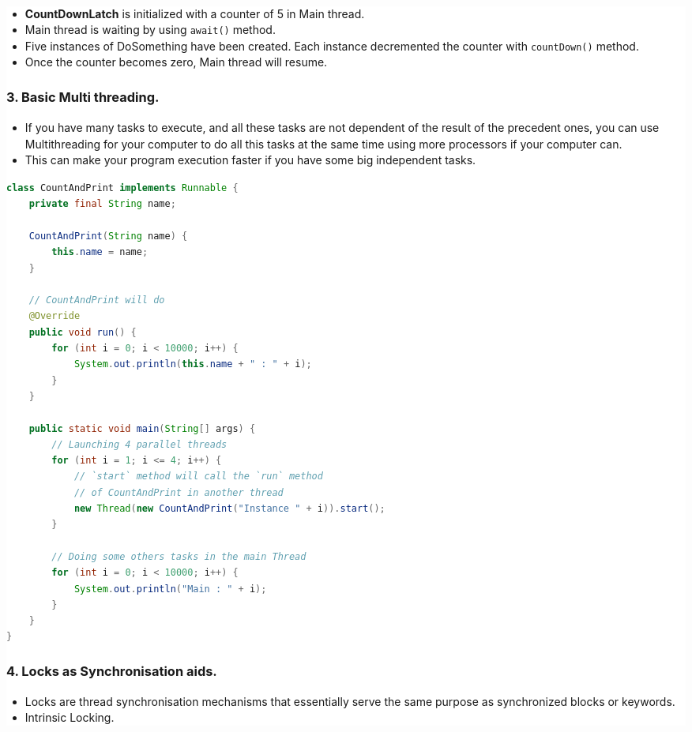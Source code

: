 - **CountDownLatch** is initialized with a counter of 5 in Main thread.
- Main thread is waiting by using `await()` method.
- Five instances of DoSomething have been created. Each instance decremented the counter with `countDown()` method.
- Once the counter becomes zero, Main thread will resume.

### 3. Basic Multi threading.

- If you have many tasks to execute, and all these tasks are not dependent of the result of the precedent ones,
you can use Multithreading for your computer to do all this tasks at the same time using more processors if
your computer can.
- This can make your program execution faster if you have some big independent tasks.

```java
class CountAndPrint implements Runnable {
    private final String name;

    CountAndPrint(String name) {
        this.name = name;
    }

    // CountAndPrint will do
    @Override
    public void run() {
        for (int i = 0; i < 10000; i++) {
            System.out.println(this.name + " : " + i);
        }
    }

    public static void main(String[] args) {
        // Launching 4 parallel threads
        for (int i = 1; i <= 4; i++) {
            // `start` method will call the `run` method
            // of CountAndPrint in another thread
            new Thread(new CountAndPrint("Instance " + i)).start();
        }

        // Doing some others tasks in the main Thread
        for (int i = 0; i < 10000; i++) {
            System.out.println("Main : " + i);
        }
    }
}
```

### 4. Locks as Synchronisation aids.

- Locks are thread synchronisation mechanisms that essentially serve the same purpose as synchronized blocks or keywords.
- Intrinsic Locking.
